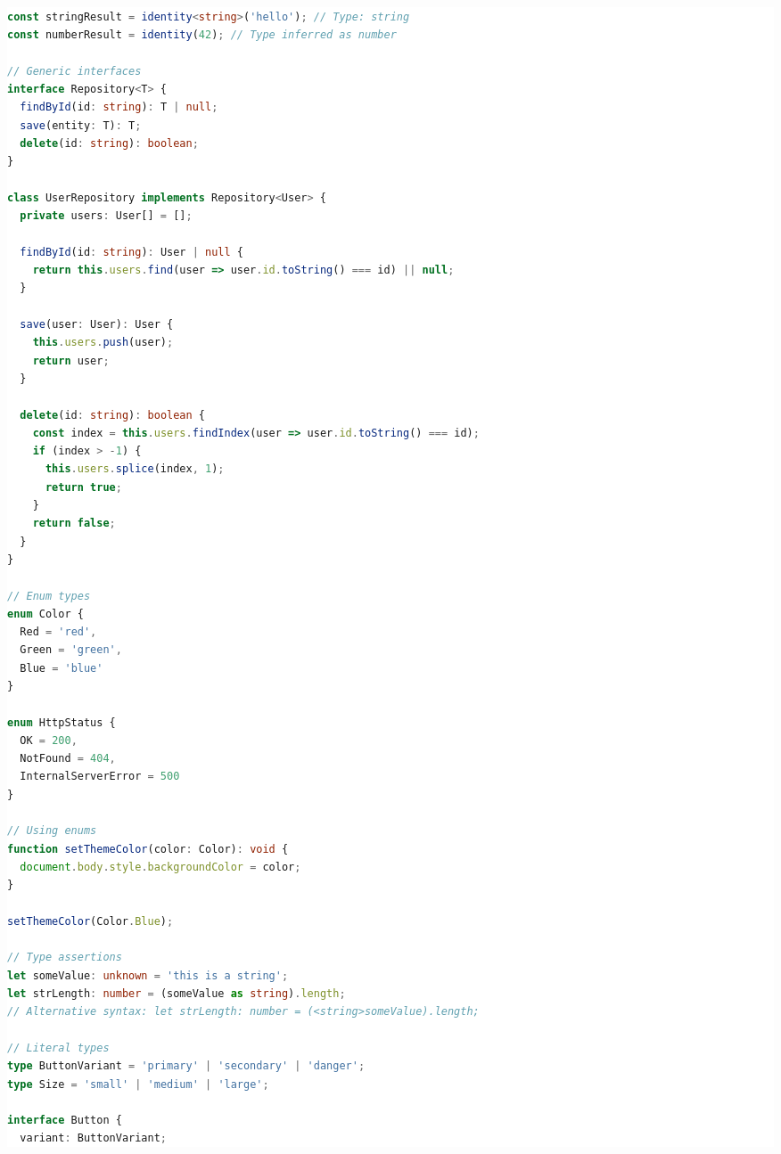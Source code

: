 ```typescript
const stringResult = identity<string>('hello'); // Type: string
const numberResult = identity(42); // Type inferred as number

// Generic interfaces
interface Repository<T> {
  findById(id: string): T | null;
  save(entity: T): T;
  delete(id: string): boolean;
}

class UserRepository implements Repository<User> {
  private users: User[] = [];
  
  findById(id: string): User | null {
    return this.users.find(user => user.id.toString() === id) || null;
  }
  
  save(user: User): User {
    this.users.push(user);
    return user;
  }
  
  delete(id: string): boolean {
    const index = this.users.findIndex(user => user.id.toString() === id);
    if (index > -1) {
      this.users.splice(index, 1);
      return true;
    }
    return false;
  }
}

// Enum types
enum Color {
  Red = 'red',
  Green = 'green',
  Blue = 'blue'
}

enum HttpStatus {
  OK = 200,
  NotFound = 404,
  InternalServerError = 500
}

// Using enums
function setThemeColor(color: Color): void {
  document.body.style.backgroundColor = color;
}

setThemeColor(Color.Blue);

// Type assertions
let someValue: unknown = 'this is a string';
let strLength: number = (someValue as string).length;
// Alternative syntax: let strLength: number = (<string>someValue).length;

// Literal types
type ButtonVariant = 'primary' | 'secondary' | 'danger';
type Size = 'small' | 'medium' | 'large';

interface Button {
  variant: ButtonVariant;
```